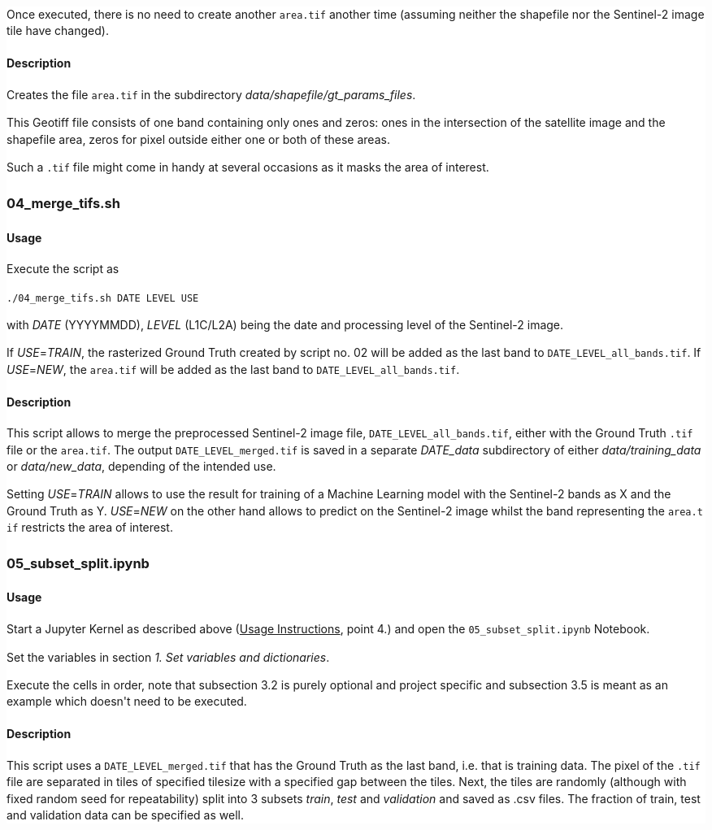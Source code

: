 Once executed, there is no need to create another `area.tif` another time (assuming neither the shapefile nor the Sentinel-2 image tile have changed).

#### Description

Creates the file `area.tif` in the subdirectory *data/shapefile/gt_params_files*.

This Geotiff file consists of one band containing only ones and zeros: ones in the intersection of the satellite image and the shapefile area, zeros for pixel outside either one or both of these areas.

Such a `.tif` file might come in handy at several occasions as it masks the area of interest.

### 04_merge_tifs.sh

#### Usage

Execute the script as

`./04_merge_tifs.sh DATE LEVEL USE`

with *DATE* (YYYYMMDD), *LEVEL* (L1C/L2A) being the date and processing level of the Sentinel-2 image.

If *USE*=*TRAIN*, the rasterized Ground Truth created by script no. 02 will be added as the last band to `DATE_LEVEL_all_bands.tif`.
If *USE*=*NEW*, the `area.tif` will be added as the last band to `DATE_LEVEL_all_bands.tif`.

#### Description

This script allows to merge the preprocessed Sentinel-2 image file, `DATE_LEVEL_all_bands.tif`, either with the Ground Truth `.tif` file or the `area.tif`.
The output `DATE_LEVEL_merged.tif` is saved in a separate *DATE_data* subdirectory of either *data/training_data* or *data/new_data*, depending of the intended use.

Setting *USE*=*TRAIN* allows to use the result for training of a Machine Learning model with the Sentinel-2 bands as X and the Ground Truth as Y.
*USE*=*NEW* on the other hand allows to predict on the Sentinel-2 image whilst the band representing the `area.tif` restricts the area of interest.

### 05_subset_split.ipynb

#### Usage

Start a Jupyter Kernel as described above ([Usage Instructions](#usage-instructions), point 4.) and open the `05_subset_split.ipynb` Notebook.

Set the variables in section *1. Set variables and dictionaries*.

Execute the cells in order, note that subsection 3.2 is purely optional and project specific and subsection 3.5 is meant as an example which doesn't need to be executed.

#### Description

This script uses a `DATE_LEVEL_merged.tif`  that has the Ground Truth as the last band, i.e. that is training data. The pixel of the `.tif` file are separated in tiles of specified tilesize with a specified gap between the tiles. Next, the tiles are randomly (although with fixed random seed for repeatability) split into 3 subsets *train*, *test* and *validation* and saved as .csv files. The fraction of train, test and validation data can be specified as well.

